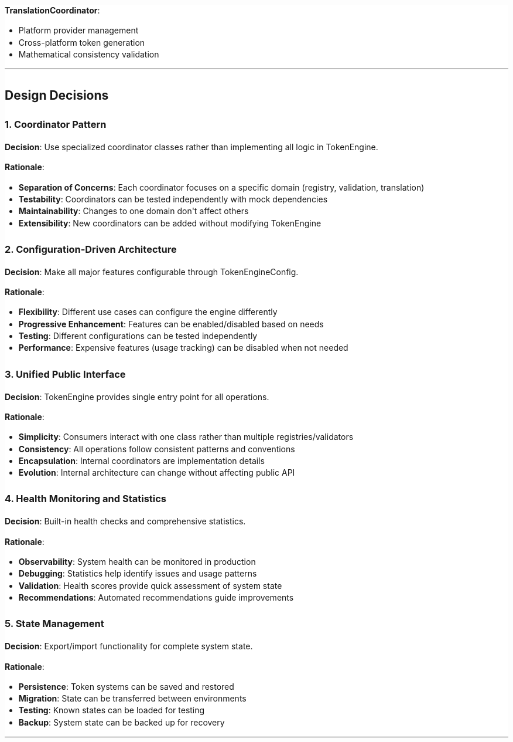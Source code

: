 **TranslationCoordinator**:
- Platform provider management
- Cross-platform token generation
- Mathematical consistency validation

---

## Design Decisions

### 1. Coordinator Pattern
**Decision**: Use specialized coordinator classes rather than implementing all logic in TokenEngine.

**Rationale**:
- **Separation of Concerns**: Each coordinator focuses on a specific domain (registry, validation, translation)
- **Testability**: Coordinators can be tested independently with mock dependencies
- **Maintainability**: Changes to one domain don't affect others
- **Extensibility**: New coordinators can be added without modifying TokenEngine

### 2. Configuration-Driven Architecture
**Decision**: Make all major features configurable through TokenEngineConfig.

**Rationale**:
- **Flexibility**: Different use cases can configure the engine differently
- **Progressive Enhancement**: Features can be enabled/disabled based on needs
- **Testing**: Different configurations can be tested independently
- **Performance**: Expensive features (usage tracking) can be disabled when not needed

### 3. Unified Public Interface
**Decision**: TokenEngine provides single entry point for all operations.

**Rationale**:
- **Simplicity**: Consumers interact with one class rather than multiple registries/validators
- **Consistency**: All operations follow consistent patterns and conventions
- **Encapsulation**: Internal coordinators are implementation details
- **Evolution**: Internal architecture can change without affecting public API

### 4. Health Monitoring and Statistics
**Decision**: Built-in health checks and comprehensive statistics.

**Rationale**:
- **Observability**: System health can be monitored in production
- **Debugging**: Statistics help identify issues and usage patterns
- **Validation**: Health scores provide quick assessment of system state
- **Recommendations**: Automated recommendations guide improvements

### 5. State Management
**Decision**: Export/import functionality for complete system state.

**Rationale**:
- **Persistence**: Token systems can be saved and restored
- **Migration**: State can be transferred between environments
- **Testing**: Known states can be loaded for testing
- **Backup**: System state can be backed up for recovery

---